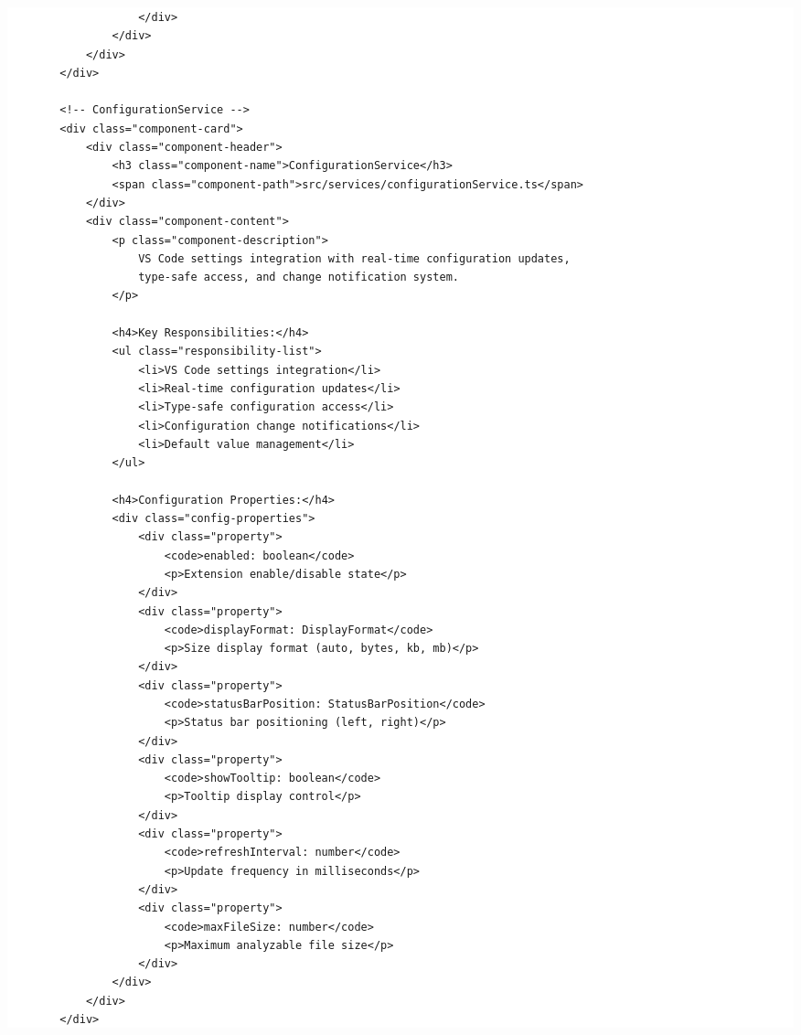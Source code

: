                         </div>
                    </div>
                </div>
            </div>
            
            <!-- ConfigurationService -->
            <div class="component-card">
                <div class="component-header">
                    <h3 class="component-name">ConfigurationService</h3>
                    <span class="component-path">src/services/configurationService.ts</span>
                </div>
                <div class="component-content">
                    <p class="component-description">
                        VS Code settings integration with real-time configuration updates, 
                        type-safe access, and change notification system.
                    </p>
                    
                    <h4>Key Responsibilities:</h4>
                    <ul class="responsibility-list">
                        <li>VS Code settings integration</li>
                        <li>Real-time configuration updates</li>
                        <li>Type-safe configuration access</li>
                        <li>Configuration change notifications</li>
                        <li>Default value management</li>
                    </ul>
                    
                    <h4>Configuration Properties:</h4>
                    <div class="config-properties">
                        <div class="property">
                            <code>enabled: boolean</code>
                            <p>Extension enable/disable state</p>
                        </div>
                        <div class="property">
                            <code>displayFormat: DisplayFormat</code>
                            <p>Size display format (auto, bytes, kb, mb)</p>
                        </div>
                        <div class="property">
                            <code>statusBarPosition: StatusBarPosition</code>
                            <p>Status bar positioning (left, right)</p>
                        </div>
                        <div class="property">
                            <code>showTooltip: boolean</code>
                            <p>Tooltip display control</p>
                        </div>
                        <div class="property">
                            <code>refreshInterval: number</code>
                            <p>Update frequency in milliseconds</p>
                        </div>
                        <div class="property">
                            <code>maxFileSize: number</code>
                            <p>Maximum analyzable file size</p>
                        </div>
                    </div>
                </div>
            </div>
            
